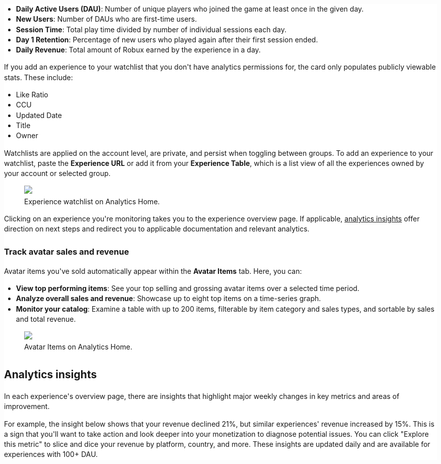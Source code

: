- **Daily Active Users (DAU)**: Number of unique players who joined the game at least once in the given day.
- **New Users**: Number of DAUs who are first-time users.
- **Session Time**: Total play time divided by number of individual sessions each day.
- **Day 1 Retention**: Percentage of new users who played again after their first session ended.
- **Daily Revenue**: Total amount of Robux earned by the experience in a day.

If you add an experience to your watchlist that you don't have analytics permissions for, the card only populates publicly viewable stats. These include:

- Like Ratio
- CCU
- Updated Date
- Title
- Owner

Watchlists are applied on the account level, are private, and persist when toggling between groups. To add an experience to your watchlist, paste the **Experience URL** or add it from your **Experience Table**, which is a list view of all the experiences owned by your account or selected group.

<figure>
    <img src="../../assets/analytics/overview/watchlist.png" width="80%"/>
    <figcaption>Experience watchlist on Analytics Home.</figcaption>
</figure>

Clicking on an experience you're monitoring takes you to the experience overview page. If applicable, [analytics insights](#analytics-insights) offer direction on next steps and redirect you to applicable documentation and relevant analytics.

### Track avatar sales and revenue

Avatar items you've sold automatically appear within the **Avatar Items** tab. Here, you can:

- **View top performing items**: See your top selling and grossing avatar items over a selected time period.
- **Analyze overall sales and revenue**: Showcase up to eight top items on a time-series graph.
- **Monitor your catalog**: Examine a table with up to 200 items, filterable by item category and sales types, and sortable by sales and total revenue.

<figure>
    <img src="../../assets/analytics/overview/avatar-sales-and-revenue.png" width="90%"/>
    <figcaption>Avatar Items on Analytics Home.</figcaption>
</figure>

## Analytics insights

In each experience's overview page, there are insights that highlight major weekly changes in key metrics and areas of improvement.

For example, the insight below shows that your revenue declined 21%, but similar experiences' revenue increased by 15%. This is a sign that you'll want to take action and look deeper into your monetization to diagnose potential issues. You can click "Explore this metric" to slice and dice your revenue by platform, country, and more. These insights are updated daily and are available for experiences with 100+ DAU.
